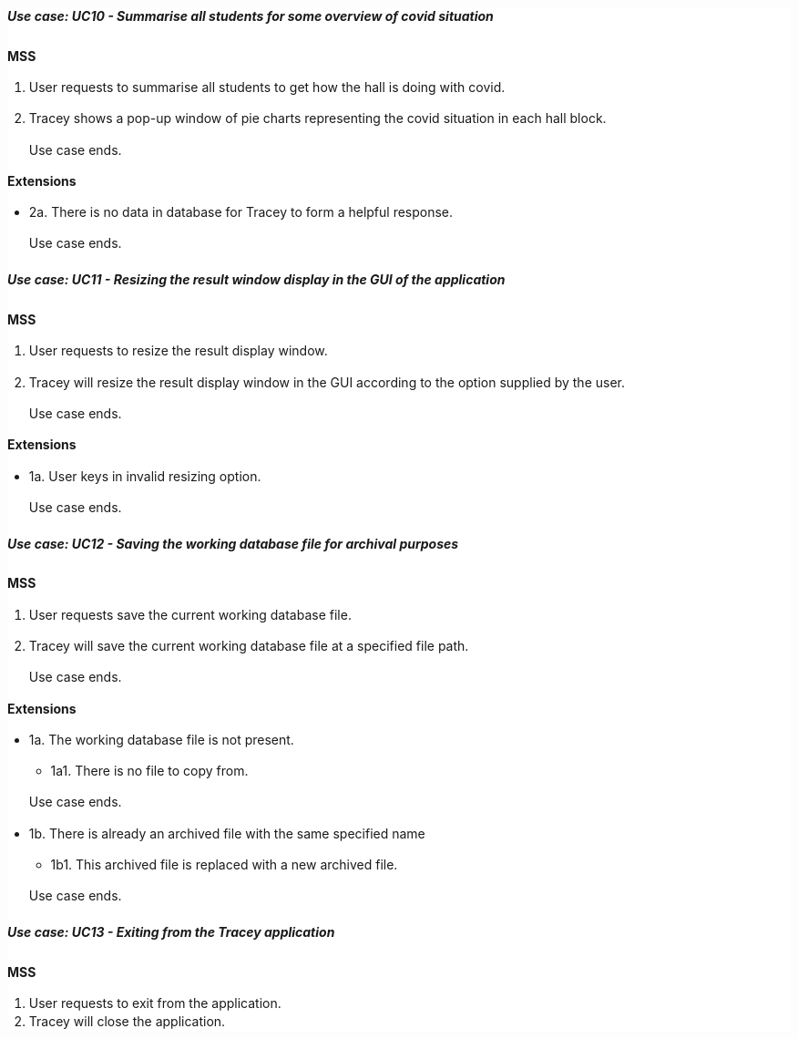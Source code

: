 ##### Use case: UC10 - Summarise all students for some overview of covid situation

**MSS**

1.  User requests to summarise all students to get how the hall is doing with covid.
2.  Tracey shows a pop-up window of pie charts representing the covid situation in each hall block.

    Use case ends.

**Extensions**

* 2a. There is no data in database for Tracey to form a helpful response.

  Use case ends.

##### Use case: UC11 - Resizing the result window display in the GUI of the application

**MSS**

1.  User requests to resize the result display window.
2.  Tracey will resize the result display window in the GUI according to the option supplied by the user.

    Use case ends.

**Extensions**

* 1a. User keys in invalid resizing option.

  Use case ends.

##### Use case: UC12 - Saving the working database file for archival purposes

**MSS**

1.  User requests save the current working database file.
2.  Tracey will save the current working database file at a specified file path.

    Use case ends.

**Extensions**

* 1a. The working database file is not present.
  * 1a1. There is no file to copy from.

  Use case ends.

* 1b. There is already an archived file with the same specified name
  * 1b1. This archived file is replaced with a new archived file.

  Use case ends.

##### Use case: UC13 - Exiting from the Tracey application

**MSS**

1.  User requests to exit from the application.
2.  Tracey will close the application.
